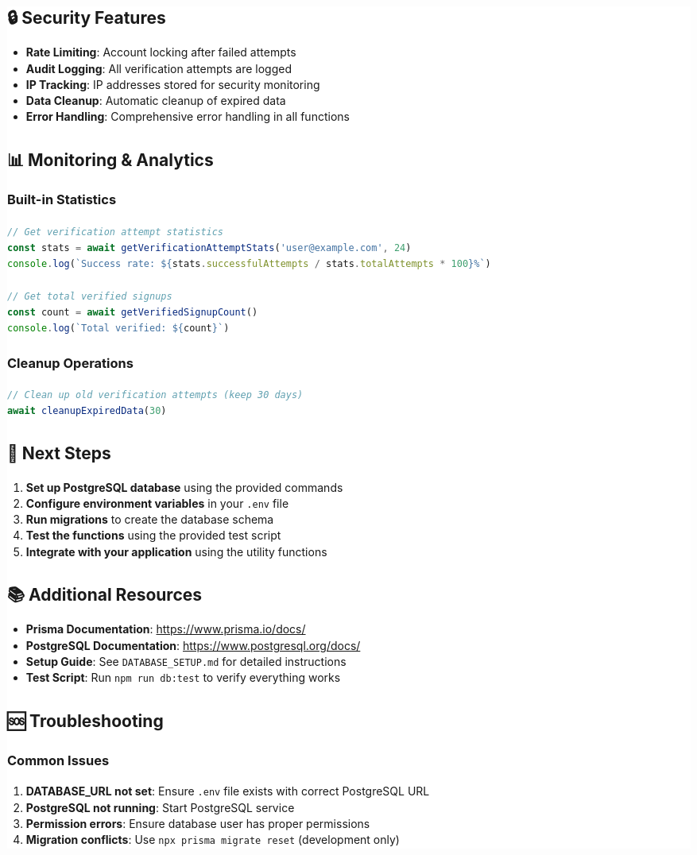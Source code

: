 ## 🔒 Security Features

- **Rate Limiting**: Account locking after failed attempts
- **Audit Logging**: All verification attempts are logged
- **IP Tracking**: IP addresses stored for security monitoring
- **Data Cleanup**: Automatic cleanup of expired data
- **Error Handling**: Comprehensive error handling in all functions

## 📊 Monitoring & Analytics

### Built-in Statistics
```typescript
// Get verification attempt statistics
const stats = await getVerificationAttemptStats('user@example.com', 24)
console.log(`Success rate: ${stats.successfulAttempts / stats.totalAttempts * 100}%`)

// Get total verified signups
const count = await getVerifiedSignupCount()
console.log(`Total verified: ${count}`)
```

### Cleanup Operations
```typescript
// Clean up old verification attempts (keep 30 days)
await cleanupExpiredData(30)
```

## 🎯 Next Steps

1. **Set up PostgreSQL database** using the provided commands
2. **Configure environment variables** in your `.env` file
3. **Run migrations** to create the database schema
4. **Test the functions** using the provided test script
5. **Integrate with your application** using the utility functions

## 📚 Additional Resources

- **Prisma Documentation**: https://www.prisma.io/docs/
- **PostgreSQL Documentation**: https://www.postgresql.org/docs/
- **Setup Guide**: See `DATABASE_SETUP.md` for detailed instructions
- **Test Script**: Run `npm run db:test` to verify everything works

## 🆘 Troubleshooting

### Common Issues
1. **DATABASE_URL not set**: Ensure `.env` file exists with correct PostgreSQL URL
2. **PostgreSQL not running**: Start PostgreSQL service
3. **Permission errors**: Ensure database user has proper permissions
4. **Migration conflicts**: Use `npx prisma migrate reset` (development only)
